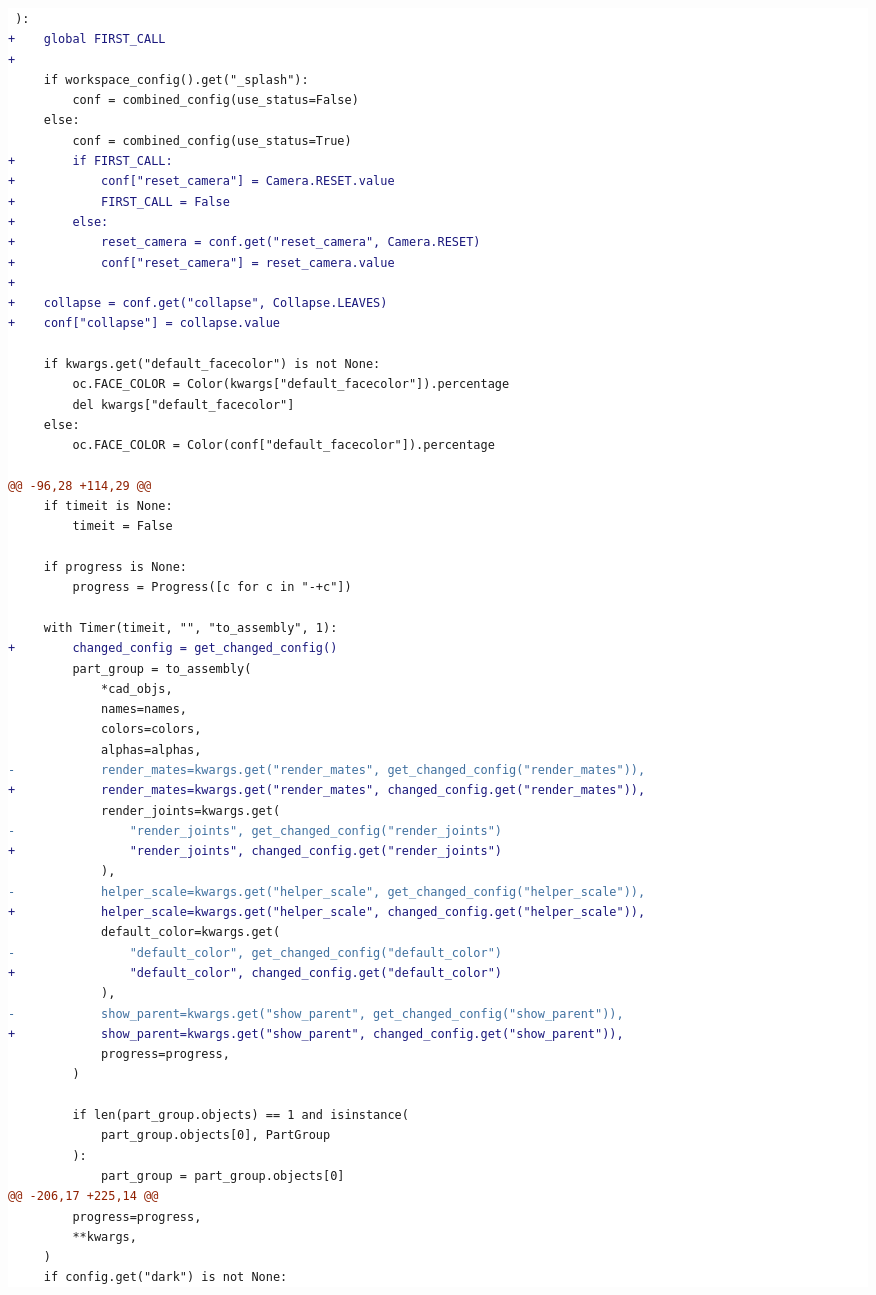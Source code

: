 ```diff
 ):
+    global FIRST_CALL
+
     if workspace_config().get("_splash"):
         conf = combined_config(use_status=False)
     else:
         conf = combined_config(use_status=True)
+        if FIRST_CALL:
+            conf["reset_camera"] = Camera.RESET.value
+            FIRST_CALL = False
+        else:
+            reset_camera = conf.get("reset_camera", Camera.RESET)
+            conf["reset_camera"] = reset_camera.value
+
+    collapse = conf.get("collapse", Collapse.LEAVES)
+    conf["collapse"] = collapse.value
 
     if kwargs.get("default_facecolor") is not None:
         oc.FACE_COLOR = Color(kwargs["default_facecolor"]).percentage
         del kwargs["default_facecolor"]
     else:
         oc.FACE_COLOR = Color(conf["default_facecolor"]).percentage
 
@@ -96,28 +114,29 @@
     if timeit is None:
         timeit = False
 
     if progress is None:
         progress = Progress([c for c in "-+c"])
 
     with Timer(timeit, "", "to_assembly", 1):
+        changed_config = get_changed_config()
         part_group = to_assembly(
             *cad_objs,
             names=names,
             colors=colors,
             alphas=alphas,
-            render_mates=kwargs.get("render_mates", get_changed_config("render_mates")),
+            render_mates=kwargs.get("render_mates", changed_config.get("render_mates")),
             render_joints=kwargs.get(
-                "render_joints", get_changed_config("render_joints")
+                "render_joints", changed_config.get("render_joints")
             ),
-            helper_scale=kwargs.get("helper_scale", get_changed_config("helper_scale")),
+            helper_scale=kwargs.get("helper_scale", changed_config.get("helper_scale")),
             default_color=kwargs.get(
-                "default_color", get_changed_config("default_color")
+                "default_color", changed_config.get("default_color")
             ),
-            show_parent=kwargs.get("show_parent", get_changed_config("show_parent")),
+            show_parent=kwargs.get("show_parent", changed_config.get("show_parent")),
             progress=progress,
         )
 
         if len(part_group.objects) == 1 and isinstance(
             part_group.objects[0], PartGroup
         ):
             part_group = part_group.objects[0]
@@ -206,17 +225,14 @@
         progress=progress,
         **kwargs,
     )
     if config.get("dark") is not None:
```